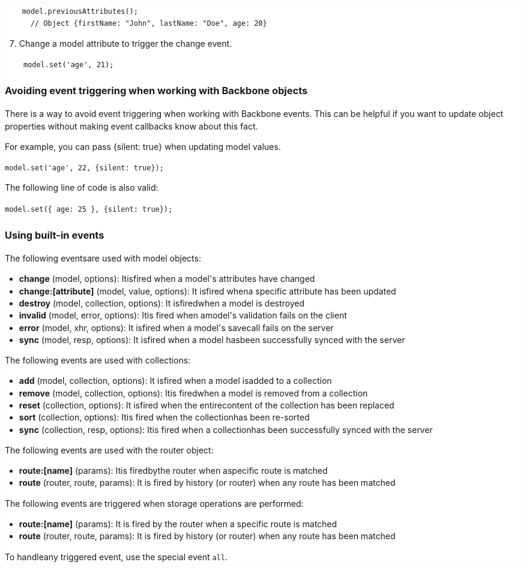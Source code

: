 	    model.previousAttributes();
	      // Object {firstName: "John", lastName: "Doe", age: 20}

7. Change a model attribute to trigger the change event.

	    model.set('age', 21);

### Avoiding event triggering when working with Backbone objects

There is a way to avoid event triggering when working with Backbone events. This can be helpful if you want to update object properties without making event callbacks know about this fact.

For example, you can pass {silent: true} when updating model values.

    model.set('age', 22, {silent: true});

The following line of code is also valid:

    model.set({ age: 25 }, {silent: true});

### Using built-in events

The following eventsare used with model objects:

* **change** (model, options): Itisfired when a model's attributes have changed
* **change:[attribute]** (model, value, options): It isfired whena specific attribute has been updated
* **destroy** (model, collection, options): It isfiredwhen a model is destroyed
* **invalid** (model, error, options): Itis fired when amodel's validation fails on the client
* **error** (model, xhr, options): It isfired when a model's savecall fails on the server
* **sync** (model, resp, options): It isfired when a model hasbeen successfully synced with the server

The following events are used with collections:

* **add** (model, collection, options): It isfired when a model isadded to a collection
* **remove** (model, collection, options): Itis firedwhen a model is removed from a collection
* **reset** (collection, options): It isfired when the entirecontent of the collection has been replaced
* **sort** (collection, options): Itis fired when the collectionhas been re-sorted
* **sync** (collection, resp, options): Itis fired when a collectionhas been successfully synced with the server

The following events are used with the router object:

* **route:[name]** (params): Itis firedbythe router when aspecific route is matched
* **route** (router, route, params): It is fired by history (or router) when any route has been matched

The following events are triggered when storage operations are performed:

* **route:[name]** (params): It is fired by the router when a specific route is matched
* **route** (router, route, params): It is fired by history (or router) when any route has been matched

To handleany triggered event, use the special event `all`.
